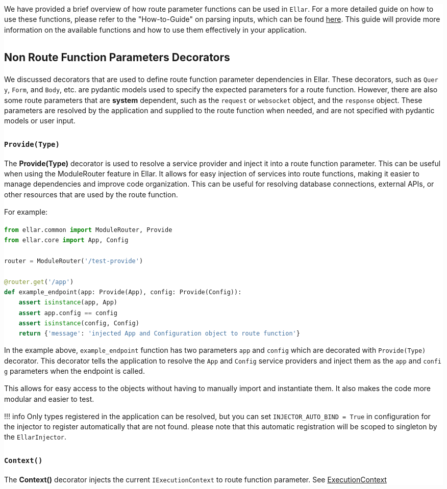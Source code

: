 We have provided a brief overview of how route parameter functions can be used in `Ellar`. 
For a more detailed guide on how to use these functions, please refer to the "How-to-Guide" on parsing inputs, which can be found [here](../parsing-inputs/index). 
This guide will provide more information on the available functions and how to use them effectively in your application.

## Non Route Function Parameters Decorators
We discussed decorators that are used to define route function parameter dependencies in Ellar. 
These decorators, such as `Query`, `Form`, and `Body`, etc. are pydantic models used to specify the expected parameters for a route function. 
However, there are also some route parameters that are **system** dependent, such as the `request` or `websocket` object, and the `response` object. 
These parameters are resolved by the application and supplied to the route function when needed, and are not specified with pydantic models or user input.

### `Provide(Type)`
The **Provide(Type)** decorator is used to resolve a service provider and inject it into a route function parameter. 
This can be useful when using the ModuleRouter feature in Ellar. 
It allows for easy injection of services into route functions, making it easier to manage dependencies and improve code organization. 
This can be useful for resolving database connections, external APIs, or other resources that are used by the route function.

For example:
```python
from ellar.common import ModuleRouter, Provide
from ellar.core import App, Config

router = ModuleRouter('/test-provide')

@router.get('/app')
def example_endpoint(app: Provide(App), config: Provide(Config)):
    assert isinstance(app, App)
    assert app.config == config
    assert isinstance(config, Config)
    return {'message': 'injected App and Configuration object to route function'}
```
In the example above, `example_endpoint` function has two parameters `app` and `config` which are decorated with `Provide(Type)` decorator.
This decorator tells the application to resolve the `App` and `Config` service providers and inject them as the `app` and `config` parameters when the endpoint is called.

This allows for easy access to the objects without having to manually import and instantiate them. 
It also makes the code more modular and easier to test.

!!! info
    Only types registered in the application can be resolved, but you can set `INJECTOR_AUTO_BIND = True` in configuration for the injector to register automatically that are not found. 
    please note that this automatic registration will be scoped to singleton by the `EllarInjector`.

### `Context()`
The **Context()** decorator injects the current `IExecutionContext` to route function parameter. See [ExecutionContext](../basics/execution-context)

